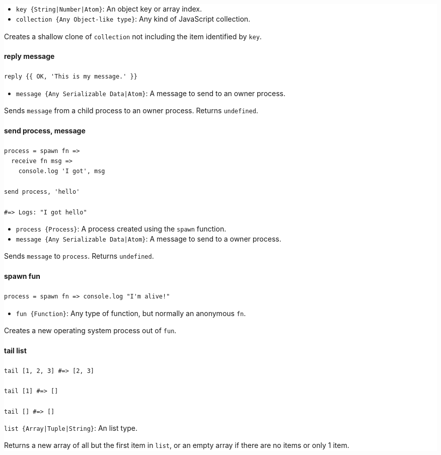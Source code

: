 - `key {String|Number|Atom}`: An object key or array index.
- `collection {Any Object-like type}`: Any kind of JavaScript collection.

Creates a shallow clone of `collection` not including the item identified by `key`.


#### reply message

```
reply {{ OK, 'This is my message.' }}
```

- `message {Any Serializable Data|Atom}`: A message to send to an owner process.

Sends `message` from a child process to an owner process. Returns `undefined`.


#### send process, message

```
process = spawn fn =>
  receive fn msg =>
    console.log 'I got', msg

send process, 'hello'

#=> Logs: "I got hello"
```

- `process {Process}`: A process created using the `spawn` function.
- `message {Any Serializable Data|Atom}`: A message to send to a owner process.

Sends `message` to `process`. Returns `undefined`.



#### spawn fun

```
process = spawn fn => console.log "I'm alive!"
```

- `fun {Function}`: Any type of function, but normally an anonymous `fn`.

Creates a new operating system process out of `fun`.


#### tail list

```
tail [1, 2, 3] #=> [2, 3]

tail [1] #=> []

tail [] #=> []
```

`list {Array|Tuple|String}`: An list type.

Returns a new array of all but the first item in `list`, or an empty array if there are no items or only 1 item.
